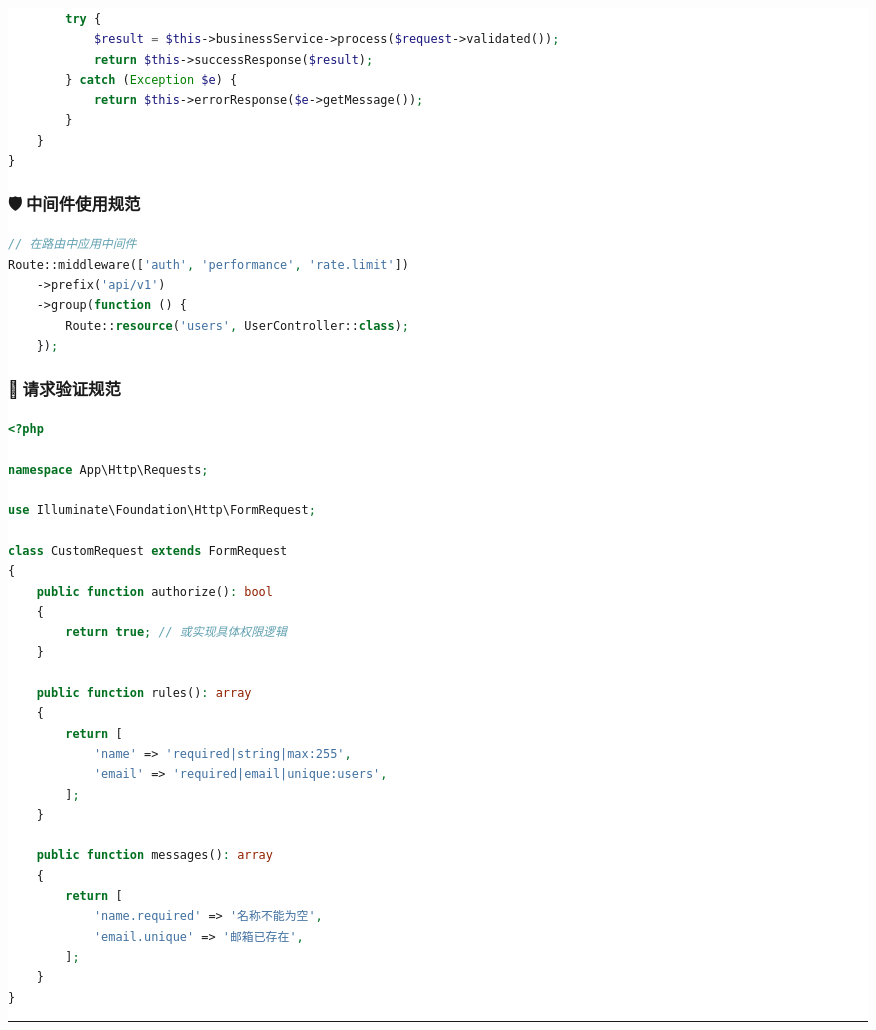 ```php
        try {
            $result = $this->businessService->process($request->validated());
            return $this->successResponse($result);
        } catch (Exception $e) {
            return $this->errorResponse($e->getMessage());
        }
    }
}
```

### 🛡️ 中间件使用规范

```php
// 在路由中应用中间件
Route::middleware(['auth', 'performance', 'rate.limit'])
    ->prefix('api/v1')
    ->group(function () {
        Route::resource('users', UserController::class);
    });
```

### 📝 请求验证规范

```php
<?php

namespace App\Http\Requests;

use Illuminate\Foundation\Http\FormRequest;

class CustomRequest extends FormRequest
{
    public function authorize(): bool
    {
        return true; // 或实现具体权限逻辑
    }
    
    public function rules(): array
    {
        return [
            'name' => 'required|string|max:255',
            'email' => 'required|email|unique:users',
        ];
    }
    
    public function messages(): array
    {
        return [
            'name.required' => '名称不能为空',
            'email.unique' => '邮箱已存在',
        ];
    }
}
```

---